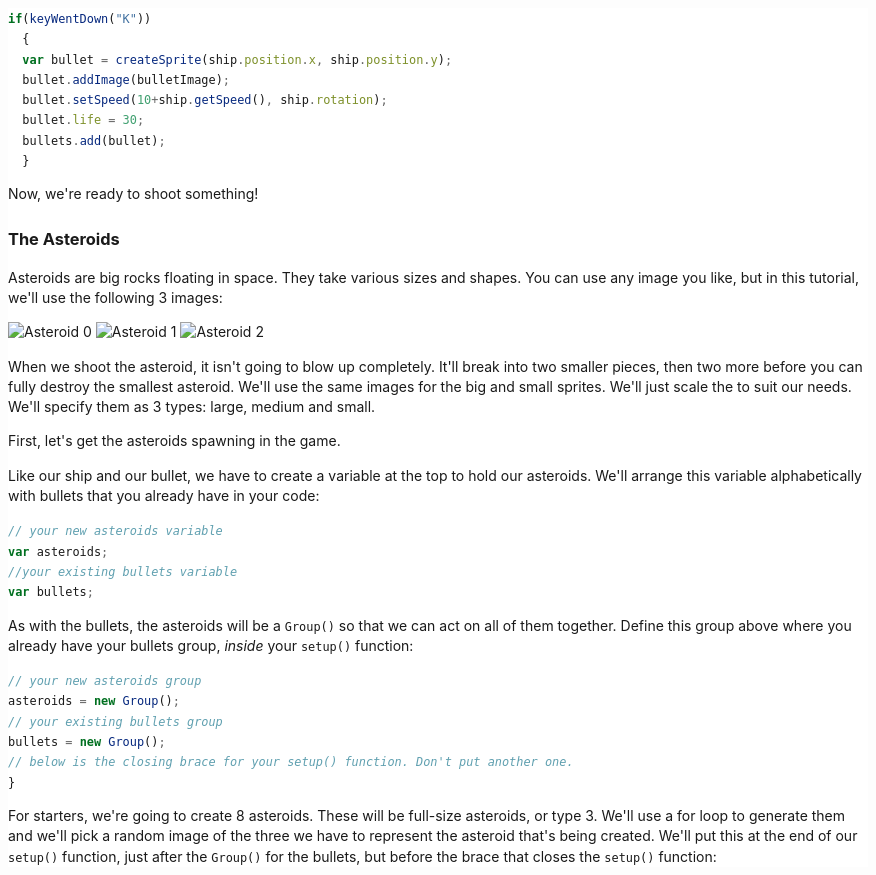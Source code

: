 ```javascript
if(keyWentDown("K"))
  {
  var bullet = createSprite(ship.position.x, ship.position.y);
  bullet.addImage(bulletImage);
  bullet.setSpeed(10+ship.getSpeed(), ship.rotation);
  bullet.life = 30;
  bullets.add(bullet);
  }
```

Now, we're ready to shoot something!

### The Asteroids

Asteroids are big rocks floating in space.  They take various sizes and shapes.  You can use any image you like, but in this tutorial, we'll use the following 3 images:

![Asteroid 0](https://raw.githubusercontent.com/Cayce2514/cayce2514.github.io/master/bumpteroids/images/asteroid0.png)
![Asteroid 1](https://raw.githubusercontent.com/Cayce2514/cayce2514.github.io/master/bumpteroids/images/asteroid1.png)
![Asteroid 2](https://raw.githubusercontent.com/Cayce2514/cayce2514.github.io/master/bumpteroids/images/asteroid2.png)

When we shoot the asteroid, it isn't going to blow up completely.  It'll break into two smaller pieces, then two more before you can fully destroy the smallest asteroid. We'll use the same images for the big and small sprites.  We'll just scale the to suit our needs.  We'll specify them as 3 types: large, medium and small.

First, let's get the asteroids spawning in the game.

Like our ship and our bullet, we have to create a variable at the top to hold our asteroids.  We'll arrange this variable alphabetically with bullets that you already have in your code:

```javascript
// your new asteroids variable
var asteroids;
//your existing bullets variable
var bullets;
```

As with the bullets, the asteroids will be a `Group()` so that we can act on all of them together.  Define this group above where you already have your bullets group, _inside_ your `setup()` function:

```javascript
// your new asteroids group
asteroids = new Group();
// your existing bullets group
bullets = new Group();
// below is the closing brace for your setup() function. Don't put another one.
}
```

For starters, we're going to create 8 asteroids.  These will be full-size asteroids, or type 3.  We'll use a for loop to generate them and we'll pick a random image of the three we have to represent the asteroid that's being created.  We'll put this at the end of our `setup()` function, just after the `Group()` for the bullets, but before the brace that closes the `setup()` function:
